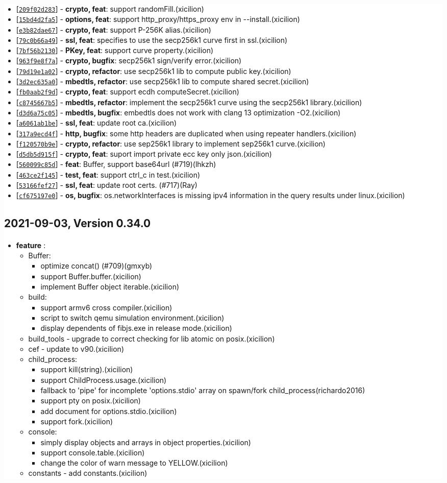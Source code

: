 * [[`209f02d283`](https://github.com/fibjs/fibjs/commit/209f02d283)] - **crypto, feat**: support randomFill.(xicilion)
* [[`15bd4d2fa5`](https://github.com/fibjs/fibjs/commit/15bd4d2fa5)] - **options, feat**: support http_proxy/https_proxy env in --install.(xicilion)
* [[`e3b82dae67`](https://github.com/fibjs/fibjs/commit/e3b82dae67)] - **crypto, feat**: support P-256K alias.(xicilion)
* [[`79c0b66a49`](https://github.com/fibjs/fibjs/commit/79c0b66a49)] - **ssl, feat**: specifies to use the secp256k1 curve first in ssl.(xicilion)
* [[`7bf56b2130`](https://github.com/fibjs/fibjs/commit/7bf56b2130)] - **PKey, feat**: support curve property.(xicilion)
* [[`963f9e8f7a`](https://github.com/fibjs/fibjs/commit/963f9e8f7a)] - **crypto, bugfix**: secp256k1 sign/verify error.(xicilion)
* [[`79d19e1a02`](https://github.com/fibjs/fibjs/commit/79d19e1a02)] - **crypto, refactor**: use secp256k1 lib to compute public key.(xicilion)
* [[`3d2ec635a0`](https://github.com/fibjs/fibjs/commit/3d2ec635a0)] - **mbedtls, refactor**: use secp256k1 lib to compute shared secret.(xicilion)
* [[`fb0aab2f9d`](https://github.com/fibjs/fibjs/commit/fb0aab2f9d)] - **crypto, feat**: support ecdh computeSecret.(xicilion)
* [[`c8745667b5`](https://github.com/fibjs/fibjs/commit/c8745667b5)] - **mbedtls, refactor**: implement the secp256k1 curve using the secp256k1 library.(xicilion)
* [[`d3d6a75c05`](https://github.com/fibjs/fibjs/commit/d3d6a75c05)] - **mbedtls, bugfix**: embedtls does not work with clang 13 optimization -O2.(xicilion)
* [[`a6061ab1be`](https://github.com/fibjs/fibjs/commit/a6061ab1be)] - **ssl, feat**: update root ca.(xicilion)
* [[`317a9ecd4f`](https://github.com/fibjs/fibjs/commit/317a9ecd4f)] - **http, bugfix**: some http headers are duplicated when using repeater handlers.(xicilion)
* [[`f120570b9e`](https://github.com/fibjs/fibjs/commit/f120570b9e)] - **crypto, refactor**: use sep256k1 library to implement sep256k1 curve.(xicilion)
* [[`d5db5d915f`](https://github.com/fibjs/fibjs/commit/d5db5d915f)] - **crypto, feat**: suport import private ecc key only json.(xicilion)
* [[`560099c85d`](https://github.com/fibjs/fibjs/commit/560099c85d)] - **feat**: Buffer, support base64url (#719)(lhkzh)
* [[`463ce2f145`](https://github.com/fibjs/fibjs/commit/463ce2f145)] - **test, feat**: support ctrl_c in test.(xicilion)
* [[`53166fef27`](https://github.com/fibjs/fibjs/commit/53166fef27)] - **ssl, feat**: update root certs. (#717)(Ray)
* [[`cf675197e0`](https://github.com/fibjs/fibjs/commit/cf675197e0)] - **os, bugfix**: os.networkInterfaces is missing ipv4 information in the query results under linux.(xicilion)

## 2021-09-03, Version 0.34.0
* **feature** :
    * Buffer:
      - optimize concat() (#709)(gmxyb)
      - support Buffer.buffer.(xicilion)
      - implement Buffer object iterable.(xicilion)
    * build:
      - support armv6 cross compiler.(xicilion)
      - script to switch qemu simulation environment.(xicilion)
      - display dependents of fibjs.exe in release mode.(xicilion)
    * build_tools - upgrade to correct checking for lib atomic on posix.(xicilion)
    * cef - update to v90.(xicilion)
    * child_process:
      - support kill(string).(xicilion)
      - support ChildProcess.usage.(xicilion)
      - fallback to 'pipe' for incomplete 'options.stdio' array on spawn/fork child_process(richardo2016)
      - support pty on posix.(xicilion)
      - add document for options.stdio.(xicilion)
      - support fork.(xicilion)
    * console:
      - simply display objects and arrays in object properties.(xicilion)
      - support console.table.(xicilion)
      - change the color of warn message to YELLOW.(xicilion)
    * constants - add constants.(xicilion)